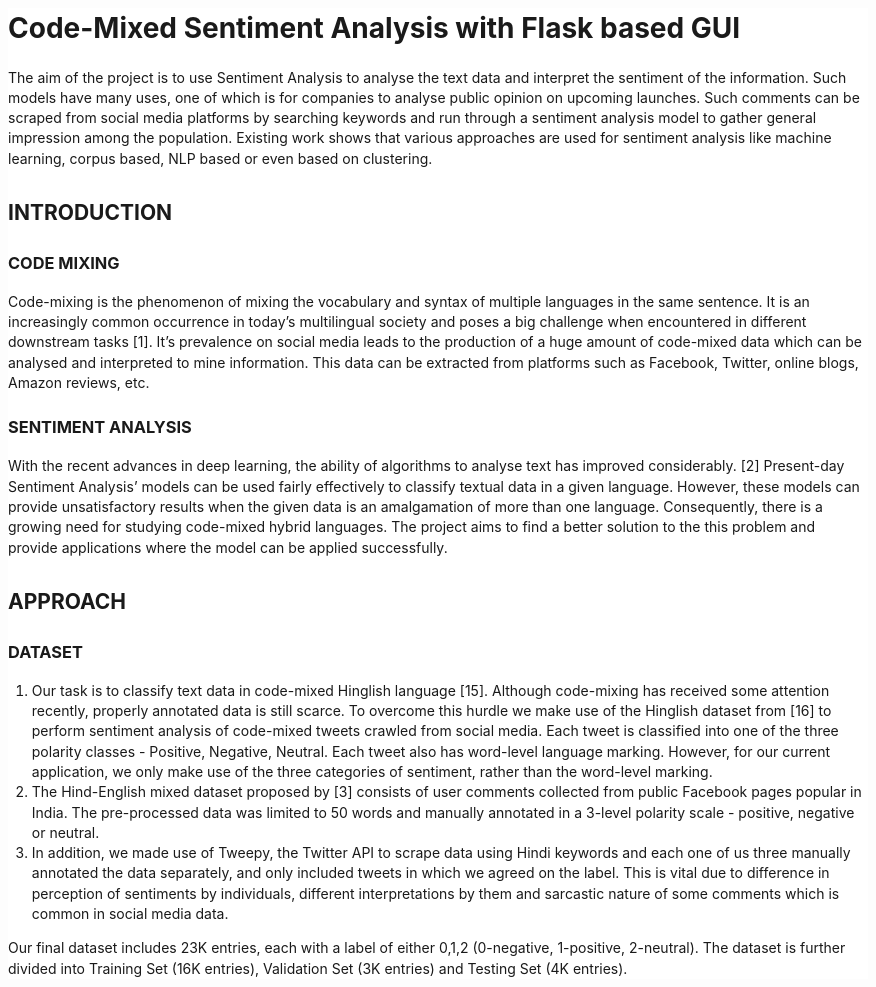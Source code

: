 # Code-Mixed Sentiment Analysis with Flask based GUI

The aim of the project is to use Sentiment Analysis to analyse the text data and interpret the sentiment of the information. Such models have many uses, one of which is for companies to analyse public opinion on upcoming launches. Such comments can be scraped from social media platforms by searching keywords and run through a sentiment analysis model to gather general impression among the population. Existing work shows that various approaches are used for sentiment analysis like machine learning, corpus based, NLP based or even based on clustering.

## INTRODUCTION

### CODE MIXING
Code-mixing is the phenomenon of mixing the vocabulary and syntax of multiple languages in the same sentence. It is an increasingly common occurrence in today’s multilingual society and poses a big challenge when encountered in different downstream tasks [1]. It’s prevalence on social media leads to the production of a huge amount of code-mixed data which can be analysed and interpreted to mine information. This data can be extracted from platforms such as Facebook, Twitter, online blogs, Amazon reviews, etc.

### SENTIMENT ANALYSIS
With the recent advances in deep learning, the ability of algorithms to analyse text has improved considerably. [2] Present-day Sentiment Analysis’ models can be used fairly effectively to classify textual data in a given language. However, these models can provide unsatisfactory results when the given data is an amalgamation of more than one language. Consequently, there is a growing need for studying code-mixed hybrid languages. The project aims to find a better solution to the this problem and provide applications where the model can be applied successfully.

## APPROACH

### DATASET
1.	Our task is to classify text data in code-mixed Hinglish language [15]. Although code-mixing has received some attention recently, properly annotated data is still scarce. To overcome this hurdle we make use of the Hinglish dataset from [16] to perform sentiment analysis of code-mixed tweets crawled from social media. Each tweet is classified into one of the three polarity classes - Positive, Negative, Neutral. Each tweet also has word-level language marking. However, for our current application, we only make use of the three categories of sentiment, rather than the word-level marking. 
2.	The Hind-English mixed dataset proposed by [3] consists of user comments collected from public Facebook pages popular in India. The pre-processed data was limited to 50 words and manually annotated in a 3-level polarity scale - positive, negative or neutral.
3.	In addition, we made use of Tweepy, the Twitter API to scrape data using Hindi keywords and each one of us three manually annotated the data separately, and only included tweets in which we agreed on the label. This is vital due to difference in perception of sentiments by individuals, different interpretations by them and sarcastic nature of some comments which is common in social media data. 

Our final dataset includes 23K entries, each with a label of either 0,1,2 (0-negative, 1-positive, 2-neutral). The dataset is further divided into Training Set (16K entries), Validation Set (3K entries) and Testing Set (4K entries).

